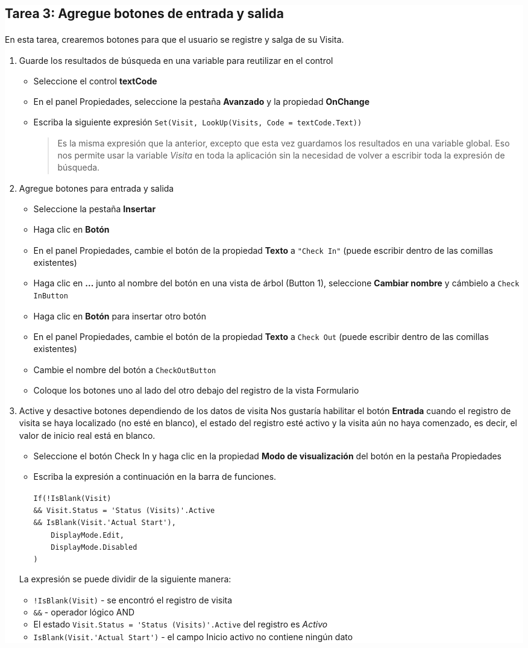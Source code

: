 Tarea 3: Agregue botones de entrada y salida
---------------------------------------
En esta tarea, crearemos botones para que el usuario se registre y salga de su Visita. 

1. Guarde los resultados de búsqueda en una variable para reutilizar en el control

   * Seleccione el control **textCode**
   
   * En el panel Propiedades, seleccione la pestaña **Avanzado** y la propiedad **OnChange**
   
   * Escriba la siguiente expresión `Set(Visit, LookUp(Visits, Code = textCode.Text))`
        > Es la misma expresión que la anterior, excepto que esta vez guardamos los resultados en una variable global. Eso nos permite usar la variable *Visita* en toda la aplicación sin la necesidad de volver a escribir toda la expresión de búsqueda.

2. Agregue botones para entrada y salida

   * Seleccione la pestaña **Insertar**
   
   * Haga clic en **Botón**
   
   * En el panel Propiedades, cambie el botón de la propiedad **Texto** a `"Check In"` (puede escribir dentro de las comillas existentes)
   
   * Haga clic en **...** junto al nombre del botón en una vista de árbol (Button 1), seleccione **Cambiar nombre** y cámbielo a `CheckInButton`
   
   * Haga clic en **Botón** para insertar otro botón
   
   * En el panel Propiedades, cambie el botón de la propiedad **Texto** a `Check Out` (puede escribir dentro de las comillas existentes)
   
   * Cambie el nombre del botón a `CheckOutButton`
   
   * Coloque los botones uno al lado del otro debajo del registro de la vista Formulario 
   
3. Active y desactive botones dependiendo de los datos de visita 
   Nos gustaría habilitar el botón **Entrada** cuando el registro de visita se haya localizado (no esté en blanco), el estado del registro esté activo y la visita aún no haya comenzado, es decir, el valor de inicio real está en blanco.

   * Seleccione el botón Check In y haga clic en la propiedad **Modo de visualización** del botón en la pestaña Propiedades

   * Escriba la expresión a continuación en la barra de funciones.

      ```
      If(!IsBlank(Visit) 
      && Visit.Status = 'Status (Visits)'.Active
      && IsBlank(Visit.'Actual Start'),
          DisplayMode.Edit,
          DisplayMode.Disabled
      )
      ```

   La expresión se puede dividir de la siguiente manera:

   * `!IsBlank(Visit)` - se encontró el registro de visita
   * `&&` - operador lógico AND
   * El estado `Visit.Status = 'Status (Visits)'.Active` del registro es *Activo*
   * `IsBlank(Visit.'Actual Start')` - el campo Inicio activo no contiene ningún dato
